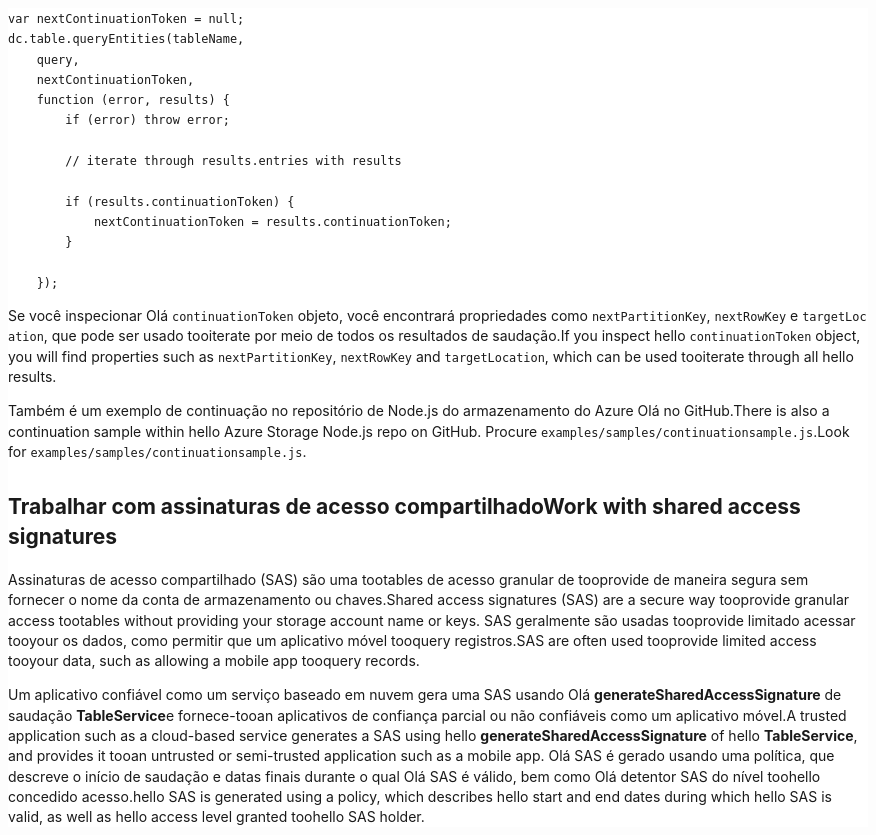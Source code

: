 ```nodejs
var nextContinuationToken = null;
dc.table.queryEntities(tableName,
    query,
    nextContinuationToken,
    function (error, results) {
        if (error) throw error;

        // iterate through results.entries with results

        if (results.continuationToken) {
            nextContinuationToken = results.continuationToken;
        }

    });
```

<span data-ttu-id="c848f-229">Se você inspecionar Olá `continuationToken` objeto, você encontrará propriedades como `nextPartitionKey`, `nextRowKey` e `targetLocation`, que pode ser usado tooiterate por meio de todos os resultados de saudação.</span><span class="sxs-lookup"><span data-stu-id="c848f-229">If you inspect hello `continuationToken` object, you will find properties such as `nextPartitionKey`, `nextRowKey` and `targetLocation`, which can be used tooiterate through all hello results.</span></span>

<span data-ttu-id="c848f-230">Também é um exemplo de continuação no repositório de Node.js do armazenamento do Azure Olá no GitHub.</span><span class="sxs-lookup"><span data-stu-id="c848f-230">There is also a continuation sample within hello Azure Storage Node.js repo on GitHub.</span></span> <span data-ttu-id="c848f-231">Procure `examples/samples/continuationsample.js`.</span><span class="sxs-lookup"><span data-stu-id="c848f-231">Look for `examples/samples/continuationsample.js`.</span></span>

## <a name="work-with-shared-access-signatures"></a><span data-ttu-id="c848f-232">Trabalhar com assinaturas de acesso compartilhado</span><span class="sxs-lookup"><span data-stu-id="c848f-232">Work with shared access signatures</span></span>
<span data-ttu-id="c848f-233">Assinaturas de acesso compartilhado (SAS) são uma tootables de acesso granular de tooprovide de maneira segura sem fornecer o nome da conta de armazenamento ou chaves.</span><span class="sxs-lookup"><span data-stu-id="c848f-233">Shared access signatures (SAS) are a secure way tooprovide granular access tootables without providing your storage account name or keys.</span></span> <span data-ttu-id="c848f-234">SAS geralmente são usadas tooprovide limitado acessar tooyour os dados, como permitir que um aplicativo móvel tooquery registros.</span><span class="sxs-lookup"><span data-stu-id="c848f-234">SAS are often used tooprovide limited access tooyour data, such as allowing a mobile app tooquery records.</span></span>

<span data-ttu-id="c848f-235">Um aplicativo confiável como um serviço baseado em nuvem gera uma SAS usando Olá **generateSharedAccessSignature** de saudação **TableService**e fornece-tooan aplicativos de confiança parcial ou não confiáveis como um aplicativo móvel.</span><span class="sxs-lookup"><span data-stu-id="c848f-235">A trusted application such as a cloud-based service generates a SAS using hello **generateSharedAccessSignature** of hello **TableService**, and provides it tooan untrusted or semi-trusted application such as a mobile app.</span></span> <span data-ttu-id="c848f-236">Olá SAS é gerado usando uma política, que descreve o início de saudação e datas finais durante o qual Olá SAS é válido, bem como Olá detentor SAS do nível toohello concedido acesso.</span><span class="sxs-lookup"><span data-stu-id="c848f-236">hello SAS is generated using a policy, which describes hello start and end dates during which hello SAS is valid, as well as hello access level granted toohello SAS holder.</span></span>
